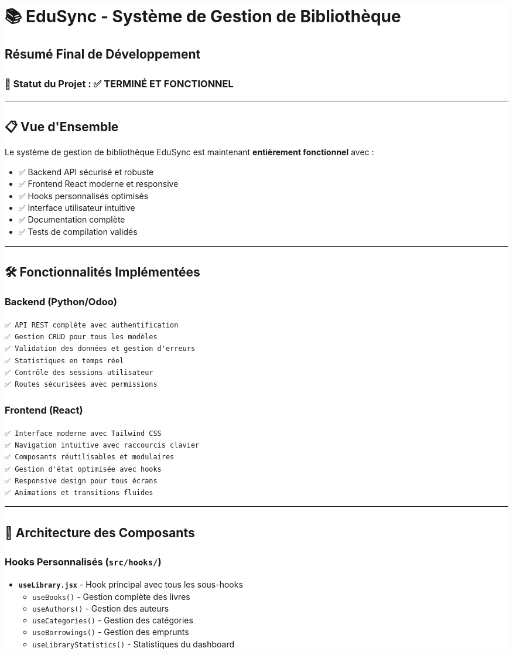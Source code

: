 # 📚 EduSync - Système de Gestion de Bibliothèque
## Résumé Final de Développement

### 🎯 Statut du Projet : ✅ TERMINÉ ET FONCTIONNEL

---

## 📋 Vue d'Ensemble

Le système de gestion de bibliothèque EduSync est maintenant **entièrement fonctionnel** avec :
- ✅ Backend API sécurisé et robuste
- ✅ Frontend React moderne et responsive
- ✅ Hooks personnalisés optimisés
- ✅ Interface utilisateur intuitive
- ✅ Documentation complète
- ✅ Tests de compilation validés

---

## 🛠️ Fonctionnalités Implémentées

### Backend (Python/Odoo)
```
✅ API REST complète avec authentification
✅ Gestion CRUD pour tous les modèles
✅ Validation des données et gestion d'erreurs
✅ Statistiques en temps réel
✅ Contrôle des sessions utilisateur
✅ Routes sécurisées avec permissions
```

### Frontend (React)
```
✅ Interface moderne avec Tailwind CSS
✅ Navigation intuitive avec raccourcis clavier
✅ Composants réutilisables et modulaires
✅ Gestion d'état optimisée avec hooks
✅ Responsive design pour tous écrans
✅ Animations et transitions fluides
```

---

## 📁 Architecture des Composants

### Hooks Personnalisés (`src/hooks/`)
- **`useLibrary.jsx`** - Hook principal avec tous les sous-hooks
  - `useBooks()` - Gestion complète des livres
  - `useAuthors()` - Gestion des auteurs
  - `useCategories()` - Gestion des catégories
  - `useBorrowings()` - Gestion des emprunts
  - `useLibraryStatistics()` - Statistiques du dashboard
